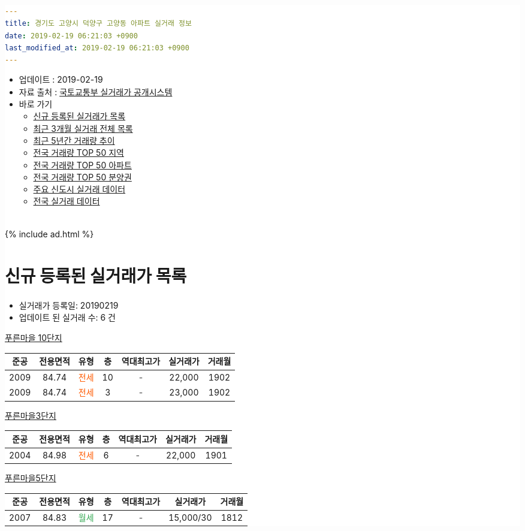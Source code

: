 ```yaml
---
title: 경기도 고양시 덕양구 고양동 아파트 실거래 정보
date: 2019-02-19 06:21:03 +0900
last_modified_at: 2019-02-19 06:21:03 +0900
---
```


* 업데이트 : 2019-02-19
* 자료 출처 : [국토교통부 실거래가 공개시스템](http://rt.molit.go.kr)
* 바로 가기
    * [신규 등록된 실거래가 목록](#신규-등록된-실거래가-목록)
    * [최근 3개월 실거래 전체 목록](#최근-3개월-실거래-전체-목록)
    * [최근 5년간 거래량 추이](#최근-5년간-거래량-추이)
    * [전국 거래량 TOP 50 지역](https://inasie.github.io/apt-trade-info/최근-3개월-전국에서-가장-거래가-많이-발생한-지역)
    * [전국 거래량 TOP 50 아파트](https://inasie.github.io/apt-trade-info/최근-3개월-전국에서-가장-거래가-많이-발생한-아파트)
    * [전국 거래량 TOP 50 분양권](https://inasie.github.io/apt-trade-info/최근-3개월-전국에서-가장-거래가-많이-발생한-분양권)
    * [주요 신도시 실거래 데이터](https://inasie.github.io/apt-trade-info/주요-신도시)
    * [전국 실거래 데이터](https://inasie.github.io/apt-trade-info/전국)
<br>
{% include ad.html %}
<br>

# 신규 등록된 실거래가 목록
* 실거래가 등록일: 20190219
* 업데이트 된 실거래 수: 6 건


[푸른마을 10단지](https://search.naver.com/search.naver?query=%EA%B2%BD%EA%B8%B0%EB%8F%84+%EA%B3%A0%EC%96%91%EC%8B%9C+%EB%8D%95%EC%96%91%EA%B5%AC+%EA%B3%A0%EC%96%91%EB%8F%99+%ED%91%B8%EB%A5%B8%EB%A7%88%EC%9D%84+10%EB%8B%A8%EC%A7%80)

|준공|전용면적|유형|층|역대최고가|실거래가|거래월|
|:---:|:---:|:---:|:---:|:---:|:---:|:---:|
|2009|84.74|<span style="color:#ff5a00">전세</span>|10|<span style="color:#444444">-</span>|22,000|1902|
|2009|84.74|<span style="color:#ff5a00">전세</span>|3|<span style="color:#444444">-</span>|23,000|1902|

[푸른마을3단지](https://search.naver.com/search.naver?query=%EA%B2%BD%EA%B8%B0%EB%8F%84+%EA%B3%A0%EC%96%91%EC%8B%9C+%EB%8D%95%EC%96%91%EA%B5%AC+%EA%B3%A0%EC%96%91%EB%8F%99+%ED%91%B8%EB%A5%B8%EB%A7%88%EC%9D%843%EB%8B%A8%EC%A7%80)

|준공|전용면적|유형|층|역대최고가|실거래가|거래월|
|:---:|:---:|:---:|:---:|:---:|:---:|:---:|
|2004|84.98|<span style="color:#ff5a00">전세</span>|6|<span style="color:#444444">-</span>|22,000|1901|

[푸른마을5단지](https://search.naver.com/search.naver?query=%EA%B2%BD%EA%B8%B0%EB%8F%84+%EA%B3%A0%EC%96%91%EC%8B%9C+%EB%8D%95%EC%96%91%EA%B5%AC+%EA%B3%A0%EC%96%91%EB%8F%99+%ED%91%B8%EB%A5%B8%EB%A7%88%EC%9D%845%EB%8B%A8%EC%A7%80)

|준공|전용면적|유형|층|역대최고가|실거래가|거래월|
|:---:|:---:|:---:|:---:|:---:|:---:|:---:|
|2007|84.83|<span style="color:#34a853">월세</span>|17|<span style="color:#444444">-</span>|15,000/30|1812|

